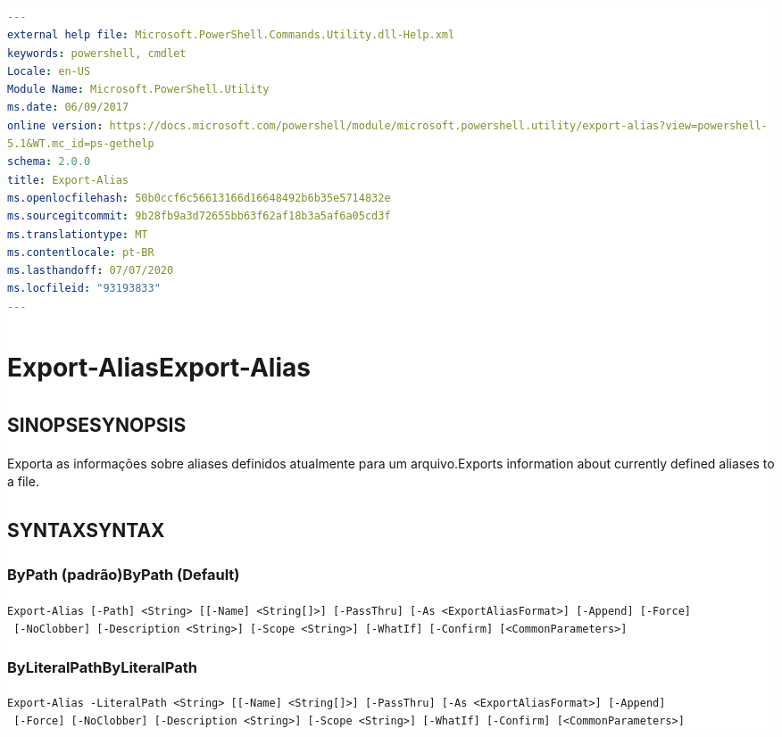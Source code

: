```yaml
---
external help file: Microsoft.PowerShell.Commands.Utility.dll-Help.xml
keywords: powershell, cmdlet
Locale: en-US
Module Name: Microsoft.PowerShell.Utility
ms.date: 06/09/2017
online version: https://docs.microsoft.com/powershell/module/microsoft.powershell.utility/export-alias?view=powershell-5.1&WT.mc_id=ps-gethelp
schema: 2.0.0
title: Export-Alias
ms.openlocfilehash: 50b0ccf6c56613166d16648492b6b35e5714832e
ms.sourcegitcommit: 9b28fb9a3d72655bb63f62af18b3a5af6a05cd3f
ms.translationtype: MT
ms.contentlocale: pt-BR
ms.lasthandoff: 07/07/2020
ms.locfileid: "93193833"
---
```

# <span data-ttu-id="03cfd-103">Export-Alias</span><span class="sxs-lookup"><span data-stu-id="03cfd-103">Export-Alias</span></span>

## <span data-ttu-id="03cfd-104">SINOPSE</span><span class="sxs-lookup"><span data-stu-id="03cfd-104">SYNOPSIS</span></span>
<span data-ttu-id="03cfd-105">Exporta as informações sobre aliases definidos atualmente para um arquivo.</span><span class="sxs-lookup"><span data-stu-id="03cfd-105">Exports information about currently defined aliases to a file.</span></span>

## <span data-ttu-id="03cfd-106">SYNTAX</span><span class="sxs-lookup"><span data-stu-id="03cfd-106">SYNTAX</span></span>

### <span data-ttu-id="03cfd-107">ByPath (padrão)</span><span class="sxs-lookup"><span data-stu-id="03cfd-107">ByPath (Default)</span></span>

```
Export-Alias [-Path] <String> [[-Name] <String[]>] [-PassThru] [-As <ExportAliasFormat>] [-Append] [-Force]
 [-NoClobber] [-Description <String>] [-Scope <String>] [-WhatIf] [-Confirm] [<CommonParameters>]
```

### <span data-ttu-id="03cfd-108">ByLiteralPath</span><span class="sxs-lookup"><span data-stu-id="03cfd-108">ByLiteralPath</span></span>

```
Export-Alias -LiteralPath <String> [[-Name] <String[]>] [-PassThru] [-As <ExportAliasFormat>] [-Append]
 [-Force] [-NoClobber] [-Description <String>] [-Scope <String>] [-WhatIf] [-Confirm] [<CommonParameters>]
```
